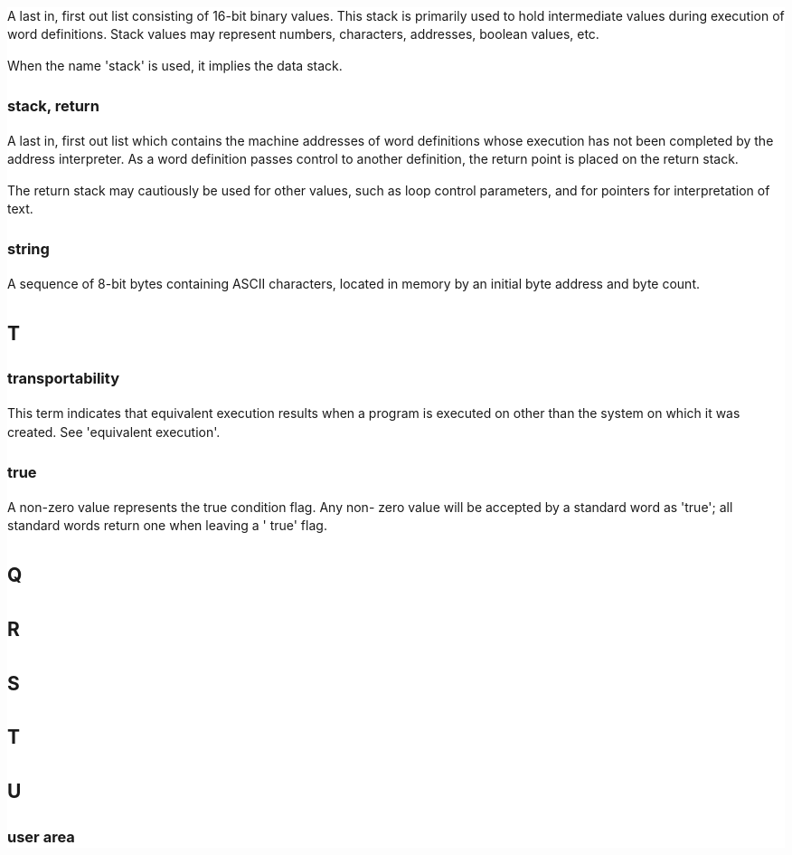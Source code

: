A last in, first out list consisting of 16-bit binary  values.
This  stack  is  primarily used to  hold  intermediate  values
during  execution  of  word  definitions.   Stack  values  may
represent numbers, characters, addresses, boolean values, etc.

When the name 'stack' is used, it implies the data stack.

### stack, return

A last in, first out list which contains the machine addresses
of word definitions whose execution has not been completed  by
the address interpreter.  As a word definition passes  control
to  another  definition,  the return point is  placed  on  the
return stack.

The return stack may cautiously be used for other values, such
as   loop   control   parameters,   and   for   pointers   for
interpretation of text.

### string

A sequence of 8-bit bytes containing ASCII characters, located
in memory by an initial byte address and byte count.

## T

### transportability

This  term indicates that equivalent execution results when  a
program  is executed on other than the system on which it  was
created.  See 'equivalent execution'.

### true

A non-zero value represents the true condition flag.  Any non-
zero value will be accepted by a standard word as 'true';  all
standard words return one when leaving a ' true' flag.

## Q

## R

## S

## T

## U

### user area

